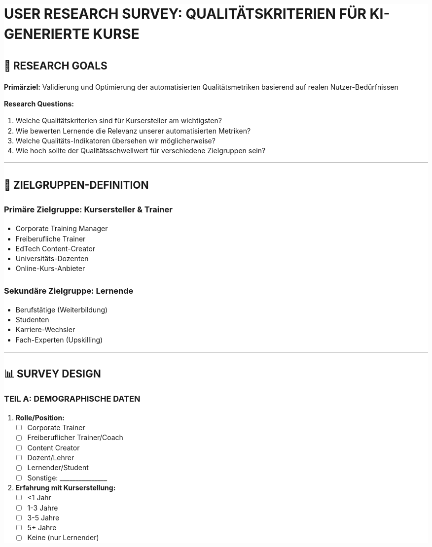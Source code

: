 # USER RESEARCH SURVEY: QUALITÄTSKRITERIEN FÜR KI-GENERIERTE KURSE

## 🎯 RESEARCH GOALS

**Primärziel:** Validierung und Optimierung der automatisierten Qualitätsmetriken basierend auf realen Nutzer-Bedürfnissen

**Research Questions:**
1. Welche Qualitätskriterien sind für Kursersteller am wichtigsten?
2. Wie bewerten Lernende die Relevanz unserer automatisierten Metriken?
3. Welche Qualitäts-Indikatoren übersehen wir möglicherweise?
4. Wie hoch sollte der Qualitätsschwellwert für verschiedene Zielgruppen sein?

---

## 👥 ZIELGRUPPEN-DEFINITION

### Primäre Zielgruppe: **Kursersteller & Trainer**
- Corporate Training Manager
- Freiberufliche Trainer
- EdTech Content-Creator
- Universitäts-Dozenten
- Online-Kurs-Anbieter

### Sekundäre Zielgruppe: **Lernende**
- Berufstätige (Weiterbildung)
- Studenten
- Karriere-Wechsler
- Fach-Experten (Upskilling)

---

## 📊 SURVEY DESIGN

### **TEIL A: DEMOGRAPHISCHE DATEN**

1. **Rolle/Position:**
   - [ ] Corporate Trainer
   - [ ] Freiberuflicher Trainer/Coach
   - [ ] Content Creator
   - [ ] Dozent/Lehrer
   - [ ] Lernender/Student
   - [ ] Sonstige: _______________

2. **Erfahrung mit Kurserstellung:**
   - [ ] <1 Jahr
   - [ ] 1-3 Jahre
   - [ ] 3-5 Jahre
   - [ ] 5+ Jahre
   - [ ] Keine (nur Lernender)

